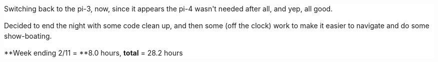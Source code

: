 Switching back to the pi-3, now, since it appears the pi-4 wasn't needed after all, and yep, all good.

Decided to end the night with some code clean up, and then some (off the clock) work to make it easier to navigate and do some show-boating.

**Week ending 2/11 = **8.0 hours, **total** = 28.2 hours
